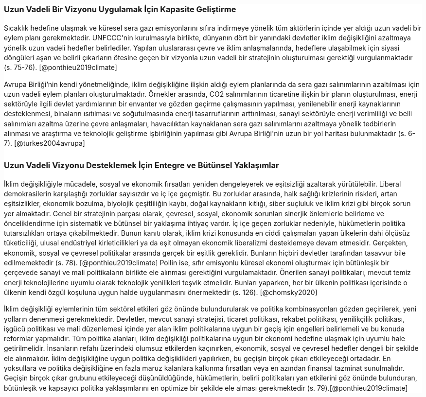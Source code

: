 ### Uzun Vadeli Bir Vizyonu Uygulamak İçin Kapasite Geliştirme
Sıcaklık hedefine ulaşmak ve küresel sera gazı emisyonlarını sıfıra indirmeye yönelik tüm aktörlerin içinde yer aldığı uzun vadeli bir eylem planı gerekmektedir. UNFCCC'nin kurulmasıyla birlikte, dünyanın dört bir yanındaki devletler iklim değişikliğini azaltmaya yönelik uzun vadeli hedefler belirlediler. Yapılan uluslararası çevre ve iklim anlaşmalarında, hedeflere ulaşabilmek için siyasi döngüleri aşan ve belirli çıkarların ötesine geçen bir vizyonla uzun vadeli bir stratejinin oluşturulması gerektiği vurgulanmaktadır (s. 75-76). [@ponthieu2019climate]

Avrupa Birliği’nin kendi yönetmeliğinde, iklim değişikliğine ilişkin aldığı eylem planlarında da sera gazı salınımlarının azaltılması için uzun vadeli eylem planları oluşturulmaktadır. Örnekler arasında, CO2 salınımlarının ticaretine ilişkin bir planın oluşturulması, enerji sektörüyle ilgili devlet yardımlarının bir envanter ve gözden geçirme çalışmasının yapılması, yenilenebilir enerji kaynaklarının desteklenmesi, binaların ısıtılması ve soğutulmasında enerji tasarruflarının arttırılması, sanayi sektörüyle enerji verimliliği ve belli salınımları azaltma üzerine çevre anlaşmaları, havacılıktan kaynaklanan sera gazı salınımlarını azaltmaya yönelik tedbirlerin alınması ve araştırma ve teknolojik geliştirme işbirliğinin yapılması gibi Avrupa Birliği'nin uzun bir yol haritası bulunmaktadır (s. 6-7). [@turkes2004avrupa] 

###	Uzun Vadeli Vizyonu Desteklemek İçin Entegre ve Bütünsel Yaklaşımlar
İklim değişikliğiyle mücadele, sosyal ve ekonomik fırsatları yeniden dengeleyerek ve eşitsizliği azaltarak yürütülebilir. Liberal demokrasilerin karşılaştığı zorluklar sayısızdır ve iç içe geçmiştir. Bu zorluklar arasında, halk sağlığı krizlerinin riskleri, artan eşitsizlikler, ekonomik bozulma, biyolojik çeşitliliğin kaybı, doğal kaynakların kıtlığı, siber suçluluk ve iklim krizi gibi birçok sorun yer almaktadır. Genel bir stratejinin parçası olarak, çevresel, sosyal, ekonomik sorunları sinerjik önlemlerle belirleme ve önceliklendirme için sistematik ve bütünsel bir yaklaşıma ihtiyaç vardır. İç içe geçen zorluklar nedeniyle, hükümetlerin politika tutarsızlıkları ortaya çıkabilmektedir. Bunun kanıtı olarak, iklim krizi konusunda en ciddi çalışmaları yapan ülkelerin dahi ölçüsüz tüketiciliği, ulusal endüstriyel kirleticilikleri ya da eşit olmayan ekonomik liberalizmi desteklemeye devam etmesidir. Gerçekten, ekonomik, sosyal ve çevresel politikalar arasında gerçek bir eşitlik gereklidir. Bunların hiçbiri devletler tarafından tasavvur bile edilmemektedir (s. 78). [@ponthieu2019climate] Pollin ise, sıfır emisyonlu küresel ekonomi oluşturmak için bütünleşik bir çerçevede sanayi ve mali politikaların birlikte ele alınması gerektiğini vurgulamaktadır. Önerilen sanayi politikaları, mevcut temiz enerji teknolojilerine uyumlu olarak teknolojik yenilikleri teşvik etmelidir. Bunları yaparken, her bir ülkenin politikası içerisinde o ülkenin kendi özgül koşuluna uygun halde uygulanmasını önermektedir (s. 126). [@chomsky2020]

İklim değişikliği eylemlerinin tüm sektörel etkileri göz önünde bulundurularak ve politika kombinasyonları gözden geçirilerek, yeni yolların denenmesi gerekmektedir. Devletler, mevcut sanayi stratejisi, ticaret politikası, rekabet politikası, yenilikçilik politikası, işgücü politikası ve mali düzenlemesi içinde yer alan iklim politikalarına uygun bir geçiş için engelleri belirlemeli ve bu konuda reformlar yapmalıdır. Tüm politika alanları, iklim değişikliği politikalarına uygun bir ekonomi hedefine ulaşmak için uyumlu hale getirilmelidir. İnsanların refahı üzerindeki olumsuz etkilerden kaçınırken, ekonomik, sosyal ve çevresel hedefler dengeli bir şekilde ele alınmalıdır. İklim değişikliğine uygun politika değişiklikleri yapılırken, bu geçişin birçok çıkarı etkileyeceği ortadadır. En yoksullara ve politika değişikliğine en fazla maruz kalanlara kalkınma fırsatları veya en azından finansal tazminat sunulmalıdır. Geçişin birçok çıkar grubunu etkileyeceği düşünüldüğünde, hükümetlerin, belirli politikaları yan etkilerini göz önünde bulunduran, bütünleşik ve kapsayıcı politika yaklaşımlarını en optimize bir şekilde ele alması gerekmektedir (s. 79).[@ponthieu2019climate]
